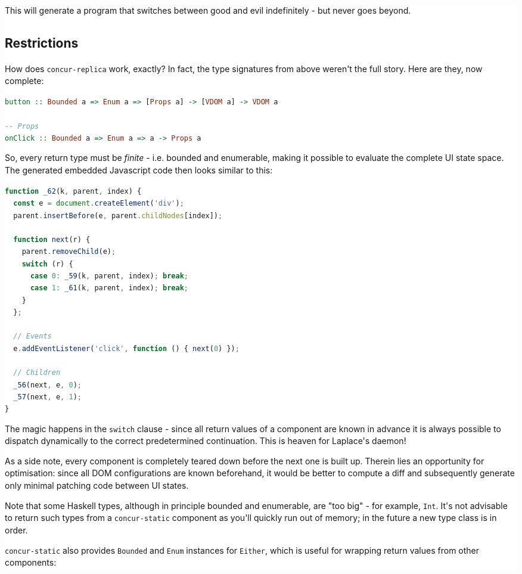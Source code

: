 This will generate a program that switches between good and evil indefinitely - but never goes beyond.

## Restrictions

How does `concur-replica` work, exactly? In fact, the type signatures from above weren't the full story. Here are they, now complete:

```haskell
button :: Bounded a => Enum a => [Props a] -> [VDOM a] -> VDOM a

-- Props
onClick :: Bounded a => Enum a => a -> Props a
```

So, every return type must be *finite* - i.e. bounded and enumerable, making it possible to evaluate the complete UI state space. The generated embedded Javascript code then looks similar to this:

```javascript
function _62(k, parent, index) {
  const e = document.createElement('div');
  parent.insertBefore(e, parent.childNodes[index]);

  function next(r) {
    parent.removeChild(e);
    switch (r) {
      case 0: _59(k, parent, index); break;
      case 1: _61(k, parent, index); break;
    }
  };

  // Events
  e.addEventListener('click', function () { next(0) });

  // Children
  _56(next, e, 0);
  _57(next, e, 1);
}
```

The magic happens in the `switch` clause - since all return values of a component are known in advance it is always possible to dispatch dynamically to the correct predetermined continuation. This is heaven for Laplace's daemon!

As a side note, every component is completely teared down before the next one is built up. Therein lies an opportunity for optimisation: since all DOM configurations are known beforehand, it would be better to compute a diff and subsequently generate only minimal patching code between UI states.

Note that some Haskell types, although in principle bounded and enumerable, are "too big" - for example, `Int`. It's not advisable to return such types from a `concur-static` component as you'll quickly run out of memory; in the future a new type class is in order.

`concur-static` also provides `Bounded` and `Enum` instances for `Either`, which is useful for wrapping return values from other components:
